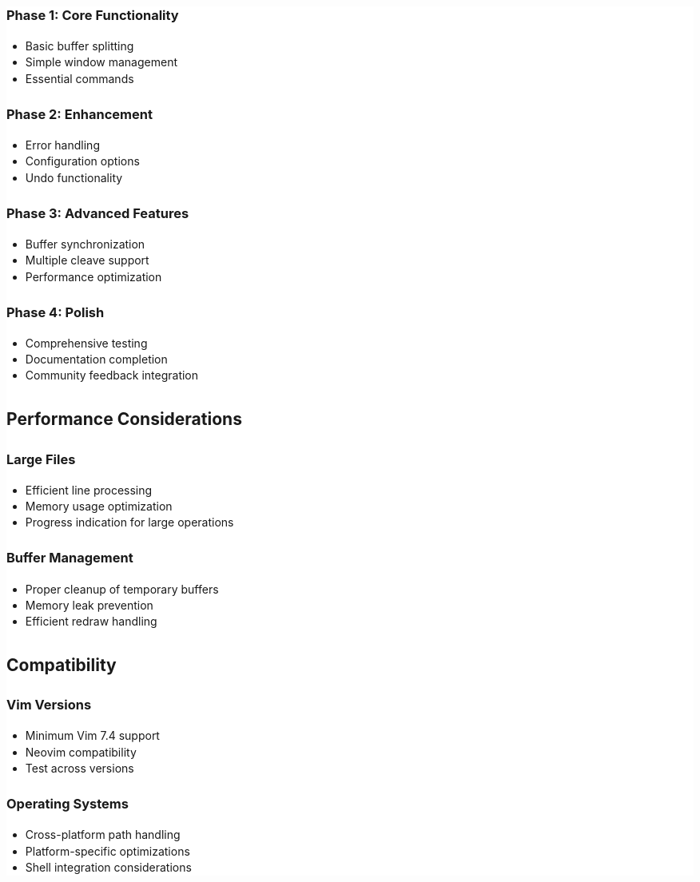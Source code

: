 ### Phase 1: Core Functionality
- Basic buffer splitting
- Simple window management
- Essential commands

### Phase 2: Enhancement
- Error handling
- Configuration options
- Undo functionality

### Phase 3: Advanced Features
- Buffer synchronization
- Multiple cleave support
- Performance optimization

### Phase 4: Polish
- Comprehensive testing
- Documentation completion
- Community feedback integration

## Performance Considerations

### Large Files
- Efficient line processing
- Memory usage optimization
- Progress indication for large operations

### Buffer Management
- Proper cleanup of temporary buffers
- Memory leak prevention
- Efficient redraw handling

## Compatibility

### Vim Versions
- Minimum Vim 7.4 support
- Neovim compatibility
- Test across versions

### Operating Systems
- Cross-platform path handling
- Platform-specific optimizations
- Shell integration considerations